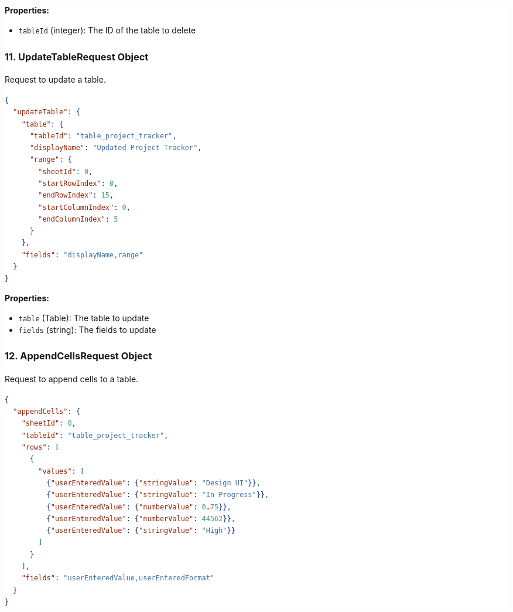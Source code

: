 **Properties:**
- `tableId` (integer): The ID of the table to delete

### 11. UpdateTableRequest Object
Request to update a table.

```json
{
  "updateTable": {
    "table": {
      "tableId": "table_project_tracker",
      "displayName": "Updated Project Tracker",
      "range": {
        "sheetId": 0,
        "startRowIndex": 0,
        "endRowIndex": 15,
        "startColumnIndex": 0,
        "endColumnIndex": 5
      }
    },
    "fields": "displayName,range"
  }
}
```

**Properties:**
- `table` (Table): The table to update
- `fields` (string): The fields to update

### 12. AppendCellsRequest Object
Request to append cells to a table.

```json
{
  "appendCells": {
    "sheetId": 0,
    "tableId": "table_project_tracker",
    "rows": [
      {
        "values": [
          {"userEnteredValue": {"stringValue": "Design UI"}},
          {"userEnteredValue": {"stringValue": "In Progress"}},
          {"userEnteredValue": {"numberValue": 0.75}},
          {"userEnteredValue": {"numberValue": 44562}},
          {"userEnteredValue": {"stringValue": "High"}}
        ]
      }
    ],
    "fields": "userEnteredValue,userEnteredFormat"
  }
}
```
